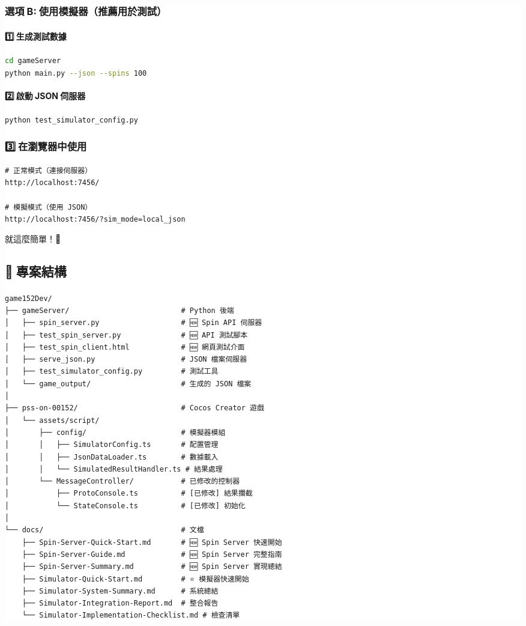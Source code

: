 ### 選項 B: 使用模擬器（推薦用於測試）

#### 1️⃣ 生成測試數據

```bash
cd gameServer
python main.py --json --spins 100
```

#### 2️⃣ 啟動 JSON 伺服器

```bash
python test_simulator_config.py
```

### 3️⃣ 在瀏覽器中使用

```
# 正常模式（連接伺服器）
http://localhost:7456/

# 模擬模式（使用 JSON）
http://localhost:7456/?sim_mode=local_json
```

就這麼簡單！🎉

## 📁 專案結構

```
game152Dev/
├── gameServer/                          # Python 後端
│   ├── spin_server.py                   # 🆕 Spin API 伺服器
│   ├── test_spin_server.py              # 🆕 API 測試腳本
│   ├── test_spin_client.html            # 🆕 網頁測試介面
│   ├── serve_json.py                    # JSON 檔案伺服器
│   ├── test_simulator_config.py         # 測試工具
│   └── game_output/                     # 生成的 JSON 檔案
│
├── pss-on-00152/                        # Cocos Creator 遊戲
│   └── assets/script/
│       ├── config/                      # 模擬器模組
│       │   ├── SimulatorConfig.ts       # 配置管理
│       │   ├── JsonDataLoader.ts        # 數據載入
│       │   └── SimulatedResultHandler.ts # 結果處理
│       └── MessageController/           # 已修改的控制器
│           ├── ProtoConsole.ts          # [已修改] 結果攔截
│           └── StateConsole.ts          # [已修改] 初始化
│
└── docs/                                # 文檔
    ├── Spin-Server-Quick-Start.md       # 🆕 Spin Server 快速開始
    ├── Spin-Server-Guide.md             # 🆕 Spin Server 完整指南
    ├── Spin-Server-Summary.md           # 🆕 Spin Server 實現總結
    ├── Simulator-Quick-Start.md         # ⭐ 模擬器快速開始
    ├── Simulator-System-Summary.md      # 系統總結
    ├── Simulator-Integration-Report.md  # 整合報告
    └── Simulator-Implementation-Checklist.md # 檢查清單
```
